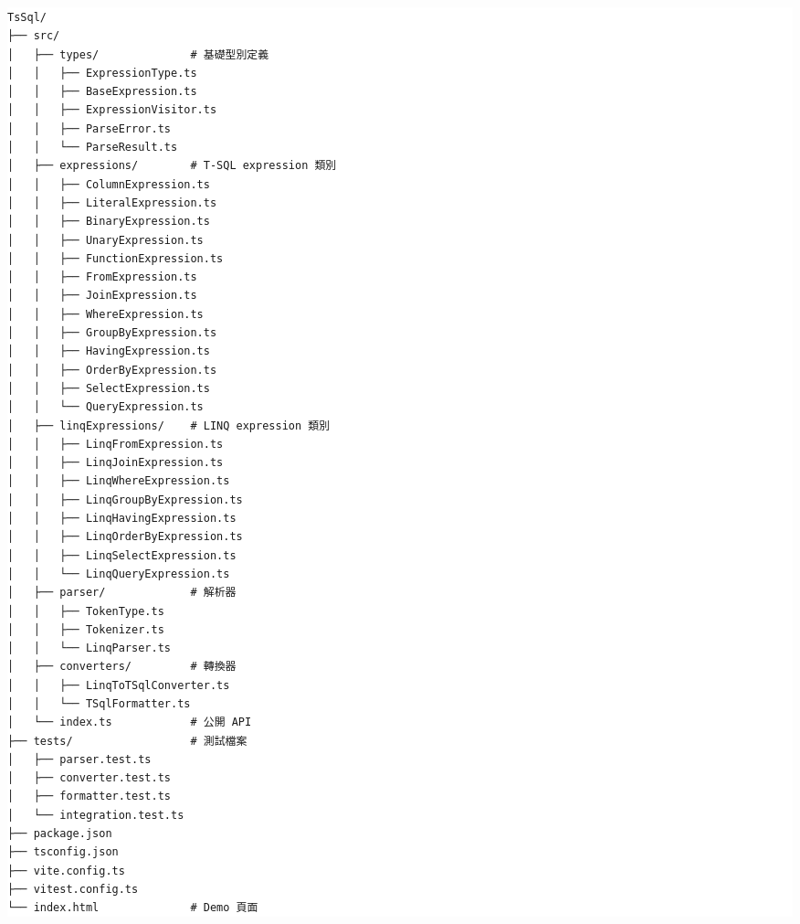 ```
TsSql/
├── src/
│   ├── types/              # 基礎型別定義
│   │   ├── ExpressionType.ts
│   │   ├── BaseExpression.ts
│   │   ├── ExpressionVisitor.ts
│   │   ├── ParseError.ts
│   │   └── ParseResult.ts
│   ├── expressions/        # T-SQL expression 類別
│   │   ├── ColumnExpression.ts
│   │   ├── LiteralExpression.ts
│   │   ├── BinaryExpression.ts
│   │   ├── UnaryExpression.ts
│   │   ├── FunctionExpression.ts
│   │   ├── FromExpression.ts
│   │   ├── JoinExpression.ts
│   │   ├── WhereExpression.ts
│   │   ├── GroupByExpression.ts
│   │   ├── HavingExpression.ts
│   │   ├── OrderByExpression.ts
│   │   ├── SelectExpression.ts
│   │   └── QueryExpression.ts
│   ├── linqExpressions/    # LINQ expression 類別
│   │   ├── LinqFromExpression.ts
│   │   ├── LinqJoinExpression.ts
│   │   ├── LinqWhereExpression.ts
│   │   ├── LinqGroupByExpression.ts
│   │   ├── LinqHavingExpression.ts
│   │   ├── LinqOrderByExpression.ts
│   │   ├── LinqSelectExpression.ts
│   │   └── LinqQueryExpression.ts
│   ├── parser/             # 解析器
│   │   ├── TokenType.ts
│   │   ├── Tokenizer.ts
│   │   └── LinqParser.ts
│   ├── converters/         # 轉換器
│   │   ├── LinqToTSqlConverter.ts
│   │   └── TSqlFormatter.ts
│   └── index.ts            # 公開 API
├── tests/                  # 測試檔案
│   ├── parser.test.ts
│   ├── converter.test.ts
│   ├── formatter.test.ts
│   └── integration.test.ts
├── package.json
├── tsconfig.json
├── vite.config.ts
├── vitest.config.ts
└── index.html              # Demo 頁面
```
